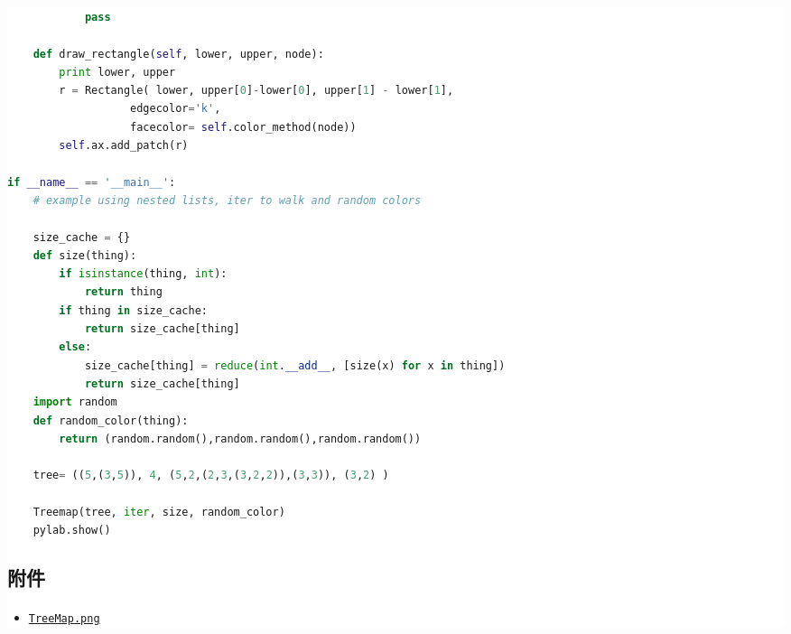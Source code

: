 ```py
            pass

    def draw_rectangle(self, lower, upper, node):
        print lower, upper
        r = Rectangle( lower, upper[0]-lower[0], upper[1] - lower[1],
                   edgecolor='k',
                   facecolor= self.color_method(node))
        self.ax.add_patch(r)

if __name__ == '__main__':
    # example using nested lists, iter to walk and random colors

    size_cache = {}
    def size(thing):
        if isinstance(thing, int):
            return thing
        if thing in size_cache:
            return size_cache[thing]
        else:
            size_cache[thing] = reduce(int.__add__, [size(x) for x in thing])
            return size_cache[thing]
    import random
    def random_color(thing):
        return (random.random(),random.random(),random.random())

    tree= ((5,(3,5)), 4, (5,2,(2,3,(3,2,2)),(3,3)), (3,2) )

    Treemap(tree, iter, size, random_color)
    pylab.show() 
```

## 附件

*   [`TreeMap.png`](../_downloads/TreeMap.jpg)
